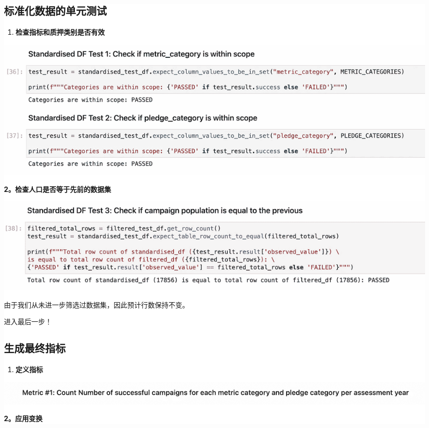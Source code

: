 ## 标准化数据的单元测试

1.  **检查指标和质押类别是否有效**

![](img/fc1612e2ebf677fc335fdd341dcc94ee.png)

**2。检查人口是否等于先前的数据集**

![](img/8dda4e913bb5a408ef4eb0348aaad7bb.png)

由于我们从未进一步筛选过数据集，因此预计行数保持不变。

进入最后一步！

## 生成最终指标

1.  **定义指标**

![](img/d60120a3bdd35ac04868f67d95a54c92.png)

**2。应用变换**

